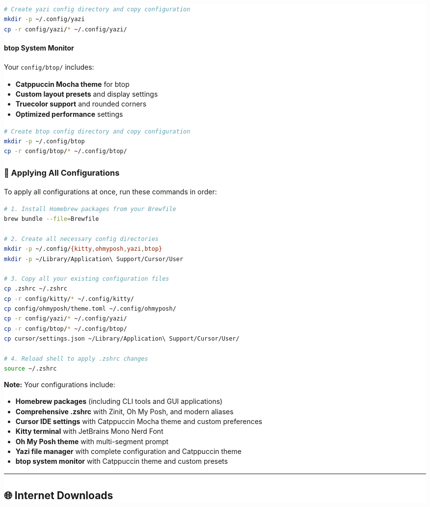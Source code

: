 ```bash
# Create yazi config directory and copy configuration
mkdir -p ~/.config/yazi
cp -r config/yazi/* ~/.config/yazi/
```

#### btop System Monitor
Your `config/btop/` includes:
- **Catppuccin Mocha theme** for btop
- **Custom layout presets** and display settings
- **Truecolor support** and rounded corners
- **Optimized performance** settings

```bash
# Create btop config directory and copy configuration
mkdir -p ~/.config/btop
cp -r config/btop/* ~/.config/btop/
```

### 🔄 Applying All Configurations
To apply all configurations at once, run these commands in order:

```bash
# 1. Install Homebrew packages from your Brewfile
brew bundle --file=Brewfile

# 2. Create all necessary config directories
mkdir -p ~/.config/{kitty,ohmyposh,yazi,btop}
mkdir -p ~/Library/Application\ Support/Cursor/User

# 3. Copy all your existing configuration files
cp .zshrc ~/.zshrc
cp -r config/kitty/* ~/.config/kitty/
cp config/ohmyposh/theme.toml ~/.config/ohmyposh/
cp -r config/yazi/* ~/.config/yazi/
cp -r config/btop/* ~/.config/btop/
cp cursor/settings.json ~/Library/Application\ Support/Cursor/User/

# 4. Reload shell to apply .zshrc changes
source ~/.zshrc
```

**Note:** Your configurations include:
- **Homebrew packages** (including CLI tools and GUI applications)
- **Comprehensive .zshrc** with Zinit, Oh My Posh, and modern aliases
- **Cursor IDE settings** with Catppuccin Mocha theme and custom preferences
- **Kitty terminal** with JetBrains Mono Nerd Font
- **Oh My Posh theme** with multi-segment prompt
- **Yazi file manager** with complete configuration and Catppuccin theme
- **btop system monitor** with Catppuccin theme and custom presets

---

## 🌐 Internet Downloads
